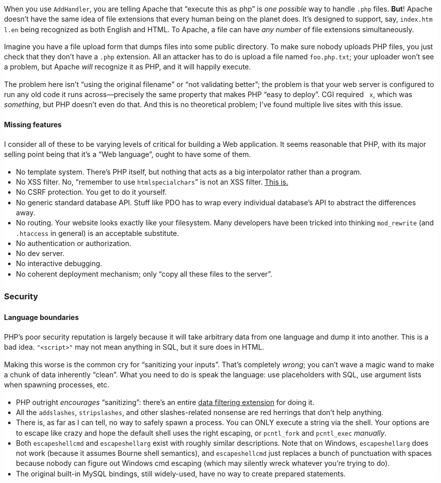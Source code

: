 <p>  When you use <code>AddHandler</code>, you are telling Apache that “execute this as php” is <em>one possible</em> way to handle <code>.php</code> files.  <strong>But</strong>!
  Apache doesn’t have the same idea of file extensions that every human 
being on the planet does.  It’s designed to support, say, <code>index.html.en</code> being recognized as both English and HTML.  To Apache, a file can have <em>any number</em> of file extensions simultaneously.</p>

<p>  Imagine you have a file upload form that dumps files into some 
public directory.  To make sure nobody uploads PHP files, you just check
 that they don’t have a <code>.php</code> extension.  All an attacker has to do is upload a file named <code>foo.php.txt</code>; your uploader won’t see a problem, but Apache <em>will</em> recognize it as PHP, and it will happily execute.</p>

<p>  The problem here isn’t “using the original filename” or “not 
validating better”; the problem is that your web server is configured to
 run any old code it runs across—precisely the same property that makes 
PHP “easy to deploy”.  CGI required <code> x</code>, which was <em>something</em>, but PHP doesn’t even do that.  And this is no theoretical problem; I’ve found multiple live sites with this issue.</p></li></ul>


<h4>Missing features</h4>

<p>I consider all of these to be varying levels of critical for building
 a Web application.  It seems reasonable that PHP, with its major 
selling point being that it’s a “Web language”, ought to have some of 
them.</p>

<ul><li>No template system.  There’s PHP itself, but nothing that acts as a big interpolator rather than a program.</li><li>No XSS filter.  No, “remember to use <code>htmlspecialchars</code>” is not an XSS filter.  <a href="http://pypi.python.org/pypi/MarkupSafe">This is.</a></li><li>No CSRF protection.  You get to do it yourself.</li><li>No generic standard database API.  Stuff like PDO has to wrap every individual database’s API to abstract the differences away.</li><li>No routing.  Your website looks exactly like your filesystem.  Many developers have been tricked into thinking <code>mod_rewrite</code> (and <code>.htaccess</code> in general) is an acceptable substitute.</li><li>No authentication or authorization.</li><li>No dev server.</li><li>No interactive debugging.</li><li>No coherent deployment mechanism; only “copy all these files to the server”.</li></ul>


<h3>Security</h3>

<h4>Language boundaries</h4>

<p>PHP’s poor security reputation is largely because it will take 
arbitrary data from one language and dump it into another.  This is a 
bad idea.  <code>"&lt;script&gt;"</code> may not mean anything in SQL, but it sure does in HTML.</p>

<p>Making this worse is the common cry for “sanitizing your inputs”.  That’s completely <em>wrong</em>;
 you can’t wave a magic wand to make a chunk of data inherently “clean”.
  What you need to do is speak the language: use placeholders with SQL, 
use argument lists when spawning processes, etc.</p>

<ul><li>PHP outright <em>encourages</em> “sanitizing”: there’s an entire <a href="http://www.php.net/manual/en/book.filter.php">data filtering extension</a> for doing it.</li><li>All the <code>addslashes</code>, <code>stripslashes</code>, and other slashes-related nonsense are red herrings that don’t help anything.</li><li>There is, as far as I can tell, no way to safely spawn a process.  
You can ONLY execute a string via the shell.  Your options are to escape
 like crazy and hope the default shell uses the right escaping, or <code>pcntl_fork</code> and <code>pcntl_exec</code> <em>manually</em>.</li><li>Both <code>escapeshellcmd</code> and <code>escapeshellarg</code> exist with roughly similar descriptions.  Note that on Windows, <code>escapeshellarg</code> does not work (because it assumes Bourne shell semantics), and <code>escapeshellcmd</code>
 just replaces a bunch of punctuation with spaces because nobody can 
figure out Windows cmd escaping (which may silently wreck whatever 
you’re trying to do).</li><li>The original built-in MySQL bindings, still widely-used, have no way to create prepared statements.</li></ul>
